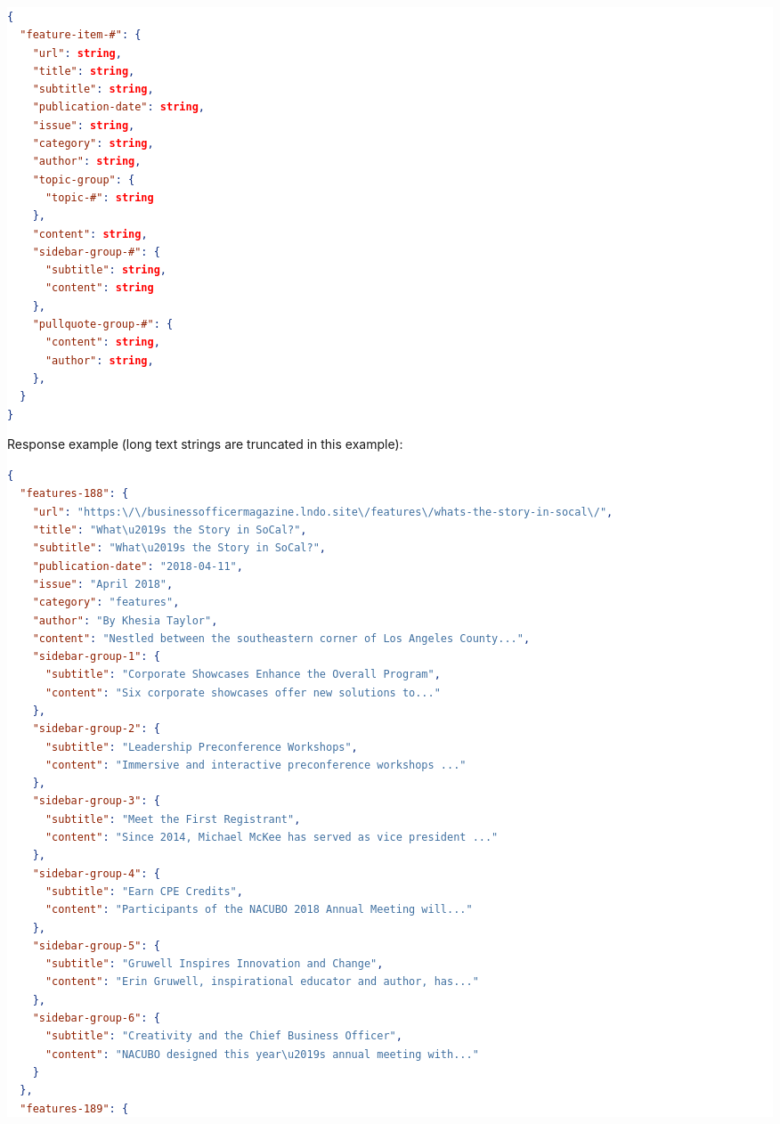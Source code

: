 ```json
{
  "feature-item-#": {
    "url": string,
    "title": string,
    "subtitle": string,
    "publication-date": string,
    "issue": string,
    "category": string,
    "author": string,
    "topic-group": {
      "topic-#": string
    },
    "content": string,
    "sidebar-group-#": {
      "subtitle": string,
      "content": string
    },
    "pullquote-group-#": {
      "content": string,
      "author": string,
    },
  }
}
````

Response example (long text strings are truncated in this example):

```json
{
  "features-188": {
    "url": "https:\/\/businessofficermagazine.lndo.site\/features\/whats-the-story-in-socal\/",
    "title": "What\u2019s the Story in SoCal?",
    "subtitle": "What\u2019s the Story in SoCal?",
    "publication-date": "2018-04-11",
    "issue": "April 2018",
    "category": "features",
    "author": "By Khesia Taylor",
    "content": "Nestled between the southeastern corner of Los Angeles County...",
    "sidebar-group-1": {
      "subtitle": "Corporate Showcases Enhance the Overall Program",
      "content": "Six corporate showcases offer new solutions to..."
    },
    "sidebar-group-2": {
      "subtitle": "Leadership Preconference Workshops",
      "content": "Immersive and interactive preconference workshops ..."
    },
    "sidebar-group-3": {
      "subtitle": "Meet the First Registrant",
      "content": "Since 2014, Michael McKee has served as vice president ..."
    },
    "sidebar-group-4": {
      "subtitle": "Earn CPE Credits",
      "content": "Participants of the NACUBO 2018 Annual Meeting will..."
    },
    "sidebar-group-5": {
      "subtitle": "Gruwell Inspires Innovation and Change",
      "content": "Erin Gruwell, inspirational educator and author, has..."
    },
    "sidebar-group-6": {
      "subtitle": "Creativity and the Chief Business Officer",
      "content": "NACUBO designed this year\u2019s annual meeting with..."
    }
  },
  "features-189": {
```